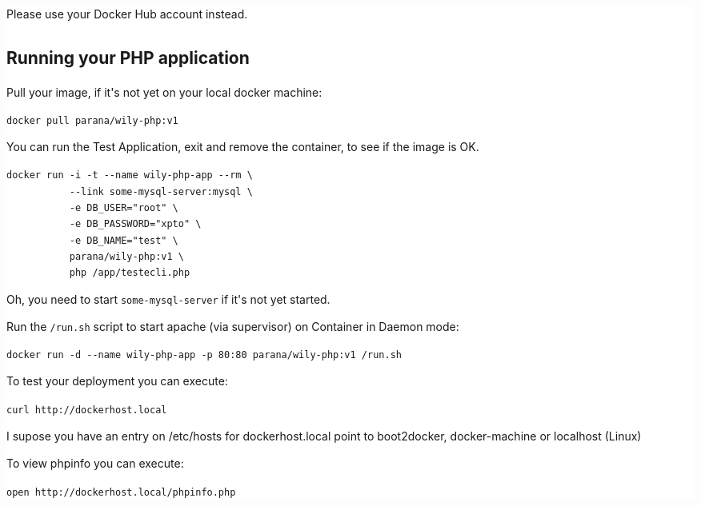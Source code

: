 Please use your Docker Hub account instead.

## Running your PHP application

Pull your image, if it's not yet on your local docker machine:

	docker pull parana/wily-php:v1

You can run the Test Application, exit and remove the container, to see 
if the image is OK.

    docker run -i -t --name wily-php-app --rm \
               --link some-mysql-server:mysql \
               -e DB_USER="root" \
               -e DB_PASSWORD="xpto" \
               -e DB_NAME="test" \
               parana/wily-php:v1 \
               php /app/testecli.php

Oh, you need to start `some-mysql-server` if it's not yet started.

Run the `/run.sh` script to start apache (via supervisor) on 
Container in Daemon mode:

    docker run -d --name wily-php-app -p 80:80 parana/wily-php:v1 /run.sh

To test your deployment you can execute:

  	curl http://dockerhost.local

I supose you have an entry on /etc/hosts for dockerhost.local point 
to boot2docker, docker-machine or localhost (Linux)

To view phpinfo you can execute:

    open http://dockerhost.local/phpinfo.php

